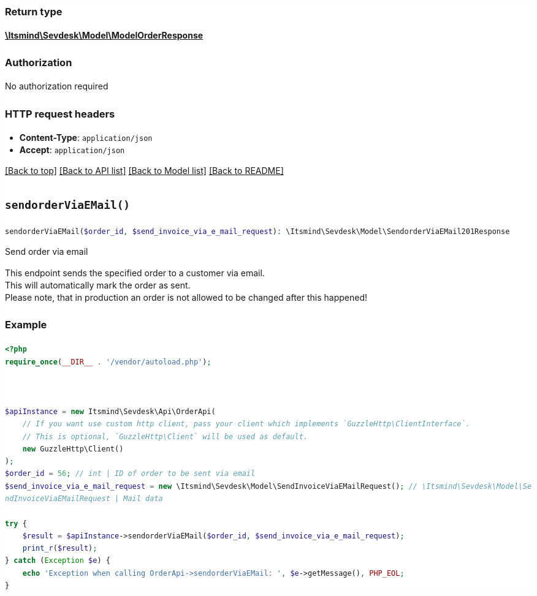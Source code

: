 ### Return type

[**\Itsmind\Sevdesk\Model\ModelOrderResponse**](../Model/ModelOrderResponse.md)

### Authorization

No authorization required

### HTTP request headers

- **Content-Type**: `application/json`
- **Accept**: `application/json`

[[Back to top]](#) [[Back to API list]](../../README.md#endpoints)
[[Back to Model list]](../../README.md#models)
[[Back to README]](../../README.md)

## `sendorderViaEMail()`

```php
sendorderViaEMail($order_id, $send_invoice_via_e_mail_request): \Itsmind\Sevdesk\Model\SendorderViaEMail201Response
```

Send order via email

This endpoint sends the specified order to a customer via email.<br>      This will automatically mark the order as sent.<br>      Please note, that in production an order is not allowed to be changed after this happened!

### Example

```php
<?php
require_once(__DIR__ . '/vendor/autoload.php');



$apiInstance = new Itsmind\Sevdesk\Api\OrderApi(
    // If you want use custom http client, pass your client which implements `GuzzleHttp\ClientInterface`.
    // This is optional, `GuzzleHttp\Client` will be used as default.
    new GuzzleHttp\Client()
);
$order_id = 56; // int | ID of order to be sent via email
$send_invoice_via_e_mail_request = new \Itsmind\Sevdesk\Model\SendInvoiceViaEMailRequest(); // \Itsmind\Sevdesk\Model\SendInvoiceViaEMailRequest | Mail data

try {
    $result = $apiInstance->sendorderViaEMail($order_id, $send_invoice_via_e_mail_request);
    print_r($result);
} catch (Exception $e) {
    echo 'Exception when calling OrderApi->sendorderViaEMail: ', $e->getMessage(), PHP_EOL;
}
```
